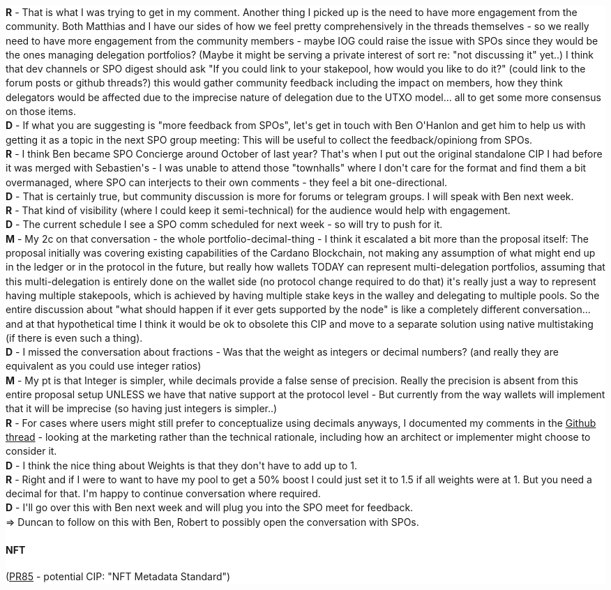 **R** - That is what I was trying to get in my comment. Another thing I picked up is the need to have more engagement from the community. Both Matthias and I have our sides of how we feel pretty comprehensively in the threads themselves - so we really need to have more engagement from the community members - maybe IOG could raise the issue with SPOs since they would be the ones managing delegation portfolios? (Maybe it might be serving a private interest of sort re: "not discussing it" yet..) I think that dev channels or SPO digest should ask "If you could link to your stakepool, how would you like to do it?" (could link to the forum posts or github threads?) this would gather community feedback including the impact on members, how they think delegators would be affected due to the imprecise nature of delegation due to the UTXO model... all to get some more consensus on those items.  
**D** - If what you are suggesting is "more feedback from SPOs", let's get in touch with Ben O'Hanlon and get him to help us with getting it as a topic in the next SPO group meeting: This will be useful to collect the feedback/opiniong from SPOs.  
**R** - I think Ben became SPO Concierge around October of last year? That's when I put out the original standalone CIP I had before it was merged with Sebastien's - I was unable to attend those "townhalls" where I don't care for the format and find them a bit overmanaged, where SPO can interjects to their own comments - they feel a bit one-directional.  
**D** - That is certainly true, but community discussion is more for forums or telegram groups. I will speak with Ben next week.  
**R** - That kind of visibility (where I could keep it semi-technical) for the audience would help with engagement.  
**D** - The current schedule I see a SPO comm scheduled for next week - so will try to push for it.   
**M** - My 2c on that conversation - the whole portfolio-decimal-thing - I think it escalated a bit more than the proposal itself: The proposal initially was covering existing capabilities of the Cardano Blockchain, not making any assumption of what might end up in the ledger or in the protocol in the future, but really how wallets TODAY can represent multi-delegation portfolios, assuming that this multi-delegation is entirely done on the wallet side (no protocol change required to do that) it's really just a way to represent having  multiple stakepools, which is achieved by having multiple stake keys in the walley and delegating to multiple pools. So the entire discussion about "what should happen if it ever gets supported by the node" is like a completely different conversation... and at that hypothetical time I think it would be ok to obsolete this CIP and move to a separate solution using native multistaking (if there is even such a thing).  
**D** - I missed the conversation about fractions - Was that the weight as integers or decimal numbers? (and really they are equivalent as you could use integer ratios)  
**M** - My pt is that Integer is simpler, while decimals provide a false sense of precision. Really the precision is absent from this entire proposal setup UNLESS we have that native support at the protocol level - But currently from the way wallets will implement that it will be imprecise (so having just integers is simpler..)   
**R** - For cases where users might still prefer to conceptualize using decimals anyways, I documented my comments in the [Github thread](https://github.com/cardano-foundation/CIPs/pull/86#issuecomment-838550989) - looking at the marketing rather than the technical rationale, including how an architect or implementer might choose to consider it.  
**D** - I think the nice thing about Weights is that they don't have to add up to 1.  
**R** - Right and if I were to want to have my pool to get a 50% boost I could just set it to 1.5 if all weights were at 1. But you need a decimal for that. I'm happy to continue conversation where required.   
**D** - I'll go over this with Ben next week and will plug you into the SPO meet for feedback.  
=> Duncan to follow on this with Ben, Robert to possibly open the conversation with SPOs.  


#### NFT  
([PR85](https://github.com/cardano-foundation/CIPs/pull/85) - potential CIP: "NFT Metadata Standard")  
